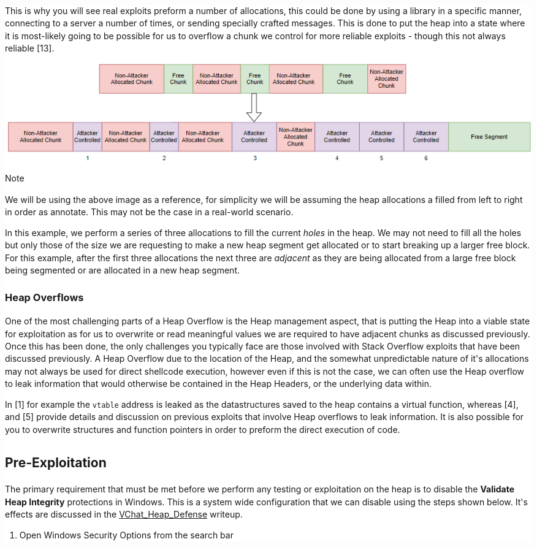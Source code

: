 This is why you will see real exploits preform a number of allocations, this could be done by using a library in a specific manner, connecting to a server a number of times, or sending specially crafted messages. This is done to put the heap into a state where it is most-likely going to be possible for us to overflow a chunk we control for more reliable exploits - though this not always reliable [13].

<img src="Images/Better-Heap.png">

> [!NOTE]
> We will be using the above image as a reference, for simplicity we will be assuming the heap allocations a filled from left to right in order as annotate. This may not be the case in a real-world scenario.

In this example, we perform a series of three allocations to fill the current *holes* in the heap. We may not need to fill all the holes but only those of the size we are requesting to make a new heap segment get allocated or to start breaking up a larger free block. For this example, after the first three allocations the next three are *adjacent* as they are being allocated from a large free block being segmented or are allocated in a new heap segment. 

### Heap Overflows
One of the most challenging parts of a Heap Overflow is the Heap management aspect, that is putting the Heap into a viable state for exploitation as for us to overwrite or read meaningful values we are required to have adjacent chunks as discussed previously. Once this has been done, the only challenges you typically face are those involved with Stack Overflow exploits that have been discussed previously. A Heap Overflow due to the location of the Heap, and the somewhat unpredictable nature of it's allocations may not always be used for direct shellcode execution, however even if this is not the case, we can often use the Heap overflow to leak information that would otherwise be contained in the Heap Headers, or the underlying data within.

In [1] for example the `vtable` address is leaked as the datastructures saved to the heap contains a virtual function, whereas [4], and [5] provide details and discussion on previous exploits that involve Heap overflows to leak information. It is also possible for you to overwrite structures and function pointers in order to preform the direct execution of code.
## Pre-Exploitation
The primary requirement that must be met before we perform any testing or exploitation on the heap is to disable the **Validate Heap Integrity** protections in Windows. This is a system wide configuration that we can disable using the steps shown below. It's effects are discussed in the [VChat_Heap_Defense](https://github.com/DaintyJet/VChat_Heap_Defense) writeup.

1. Open Windows Security Options from the search bar
